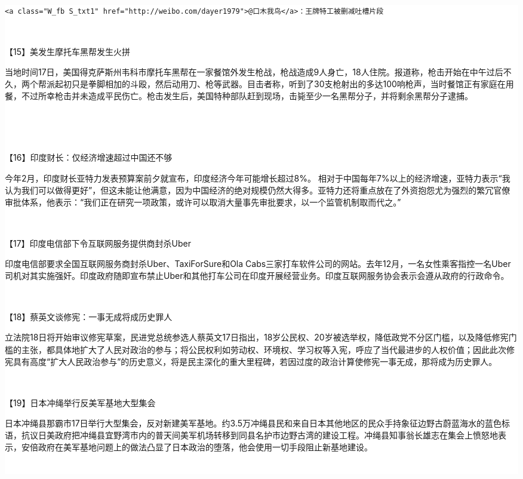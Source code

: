 	<a class="W_fb S_txt1" href="http://weibo.com/dayer1979">@口木我鸟</a>：王牌特工被删减吐槽片段
</p>
<p>
	<img src="http://ww3.sinaimg.cn/mw1024/6283e751gw1es8jc8x4yoj20c41rmq6o.jpg" alt=""> 
</p>
<p>
	【15】美发生摩托车黑帮发生火拼
</p>
<p>
	当地时间17日，美国得克萨斯州韦科市摩托车黑帮在一家餐馆外发生枪战，枪战造成9人身亡，18人住院。报道称，枪击开始在中午过后不久，两个帮派起初只是拳脚相加的斗殴，然后动用刀、枪等武器。目击者称，听到了30支枪射出的多达100响枪声，当时餐馆正有家庭在用餐，不过所幸枪击并未造成平民伤亡。枪击发生后，美国特种部队赶到现场，击毙至少一名黑帮分子，并将剩余黑帮分子逮捕。
</p>
<p>
	<img src="http://ptimg.org:88/dapenti/EEZXFz9R/IsOjb.jpg" alt=""> 
</p>
<p>
	<img src="http://ptimg.org:88/dapenti/EEZXFCxY/11FwnH.jpg" alt=""> 
</p>
<p>
	【16】印度财长：仅经济增速超过中国还不够
</p>
<p>
	今年2月，印度财长亚特力发表预算案前夕就宣布，印度经济今年可能增长超过8%。 相对于中国每年7%以上的经济增速，亚特力表示“我认为我们可以做得更好”，但这未能让他满意，因为中国经济的绝对规模仍然大得多。亚特力还将重点放在了外资抱怨尤为强烈的繁冗官僚审批体系，他表示：“我们正在研究一项政策，或许可以取消大量事先审批要求，以一个监管机制取而代之。”
</p>
<p>
	<img src="http://ptimg.org:88/dapenti/EEZYZKdy/K9N8a.jpg" alt=""> 
</p>
<p>
	【17】印度电信部下令互联网服务提供商封杀Uber
</p>
<p>
	印度电信部要求全国互联网服务商封杀Uber、TaxiForSure和Ola Cabs三家打车软件公司的网站。去年12月，一名女性乘客指控一名Uber司机对其实施强奸。印度政府随即宣布禁止Uber和其他打车公司在印度开展经营业务。印度互联网服务协会表示会遵从政府的行政命令。
</p>
<p>
	<img src="http://ptimg.org:88/dapenti/EF0kJd2c/bZBoR.jpg" alt=""> 
</p>
<p>
	【18】蔡英文谈修宪：一事无成将成历史罪人
</p>
<p>
	立法院18日将开始审议修宪草案，民进党总统参选人蔡英文17日指出，18岁公民权、20岁被选举权，降低政党不分区门槛，以及降低修宪门槛的主张，都具体地扩大了人民对政治的参与；将公民权利如劳动权、环境权、学习权等入宪，呼应了当代最进步的人权价值；因此此次修宪具有高度“扩大人民政治参与”的历史意义，将是民主深化的重大里程碑，若因过度的政治计算使修宪一事无成，那将成为历史罪人。
</p>
<p>
	<img src="http://ptimg.org:88/dapenti/EEZZU3ly/EWXut.jpg" alt=""> 
</p>
<p>
	【19】日本冲绳举行反美军基地大型集会
</p>
<p>
	日本冲绳县那霸市17日举行大型集会，反对新建美军基地。约3.5万冲绳县民和来自日本其他地区的民众手持象征边野古蔚蓝海水的蓝色标语，抗议日美政府把冲绳县宜野湾市内的普天间美军机场转移到同县名护市边野古湾的建设工程。冲绳县知事翁长雄志在集会上愤怒地表示，安倍政府在美军基地问题上的做法凸显了日本政治的堕落，他会使用一切手段阻止新基地建设。
</p>
<p>
	<img src="http://ptimg.org:88/dapenti/EEZZUJvB/hm4Ja.jpg" alt=""> 
</p>
<p>